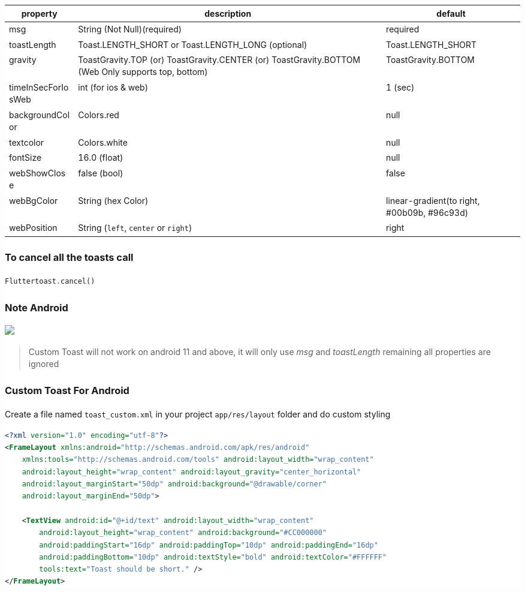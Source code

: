 | property        | description                                                        | default    |
| --------------- | ------------------------------------------------------------------ |------------|
| msg             | String (Not Null)(required)                                        |required    |
| toastLength     | Toast.LENGTH_SHORT or Toast.LENGTH_LONG (optional)                 |Toast.LENGTH_SHORT  |
| gravity         | ToastGravity.TOP (or) ToastGravity.CENTER (or) ToastGravity.BOTTOM (Web Only supports top, bottom) | ToastGravity.BOTTOM    |
| timeInSecForIosWeb | int (for ios & web)                                                 | 1  (sec)     |
| backgroundColor         | Colors.red                                                         |null   |
| textcolor       | Colors.white                                                       |null    |
| fontSize        | 16.0 (float)                                                       | null      |
| webShowClose    | false (bool)                                                       | false      |
| webBgColor      | String (hex Color)                                                 | linear-gradient(to right, #00b09b, #96c93d) |
| webPosition     | String (`left`, `center` or `right`)                                | right     |

### To cancel all the toasts call

```dart
Fluttertoast.cancel()
```

### Note Android

<img src="https://raw.githubusercontent.com/ponnamkarthik/FlutterToast/master/screenshot/toast_deprecated_setview.png" height="200px" />


> Custom Toast will not work on android 11 and above, it will only use *msg* and *toastLength* remaining all properties are ignored

### Custom Toast For Android

Create a file named `toast_custom.xml` in your project `app/res/layout` folder and do custom styling

```xml
<?xml version="1.0" encoding="utf-8"?>
<FrameLayout xmlns:android="http://schemas.android.com/apk/res/android"
    xmlns:tools="http://schemas.android.com/tools" android:layout_width="wrap_content"
    android:layout_height="wrap_content" android:layout_gravity="center_horizontal"
    android:layout_marginStart="50dp" android:background="@drawable/corner"
    android:layout_marginEnd="50dp">

    <TextView android:id="@+id/text" android:layout_width="wrap_content"
        android:layout_height="wrap_content" android:background="#CC000000"
        android:paddingStart="16dp" android:paddingTop="10dp" android:paddingEnd="16dp"
        android:paddingBottom="10dp" android:textStyle="bold" android:textColor="#FFFFFF"
        tools:text="Toast should be short." />
</FrameLayout>
```
